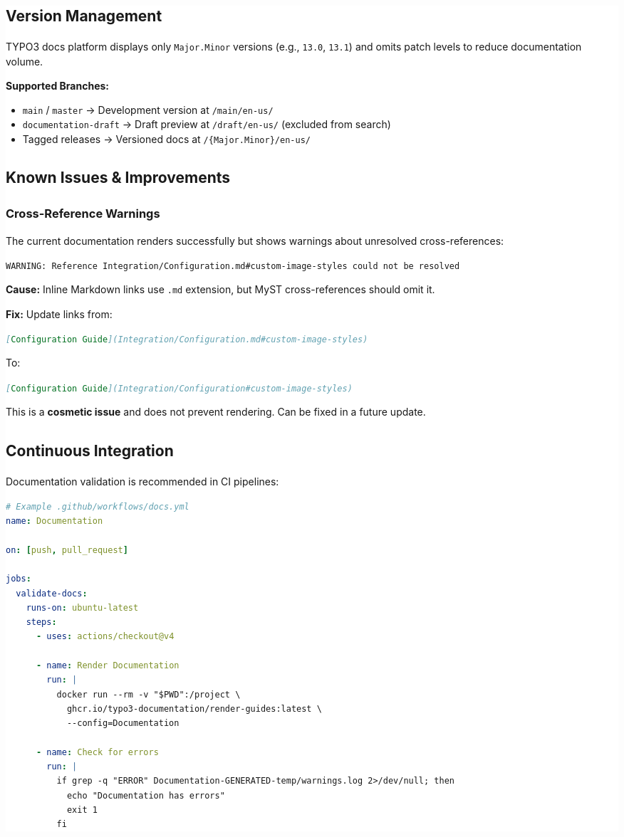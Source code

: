 ## Version Management

TYPO3 docs platform displays only `Major.Minor` versions (e.g., `13.0`, `13.1`) and omits patch levels to reduce documentation volume.

**Supported Branches:**
- `main` / `master` → Development version at `/main/en-us/`
- `documentation-draft` → Draft preview at `/draft/en-us/` (excluded from search)
- Tagged releases → Versioned docs at `/{Major.Minor}/en-us/`

## Known Issues & Improvements

### Cross-Reference Warnings

The current documentation renders successfully but shows warnings about unresolved cross-references:

```
WARNING: Reference Integration/Configuration.md#custom-image-styles could not be resolved
```

**Cause:** Inline Markdown links use `.md` extension, but MyST cross-references should omit it.

**Fix:** Update links from:
```markdown
[Configuration Guide](Integration/Configuration.md#custom-image-styles)
```

To:
```markdown
[Configuration Guide](Integration/Configuration#custom-image-styles)
```

This is a **cosmetic issue** and does not prevent rendering. Can be fixed in a future update.

## Continuous Integration

Documentation validation is recommended in CI pipelines:

```yaml
# Example .github/workflows/docs.yml
name: Documentation

on: [push, pull_request]

jobs:
  validate-docs:
    runs-on: ubuntu-latest
    steps:
      - uses: actions/checkout@v4

      - name: Render Documentation
        run: |
          docker run --rm -v "$PWD":/project \
            ghcr.io/typo3-documentation/render-guides:latest \
            --config=Documentation

      - name: Check for errors
        run: |
          if grep -q "ERROR" Documentation-GENERATED-temp/warnings.log 2>/dev/null; then
            echo "Documentation has errors"
            exit 1
          fi
```
